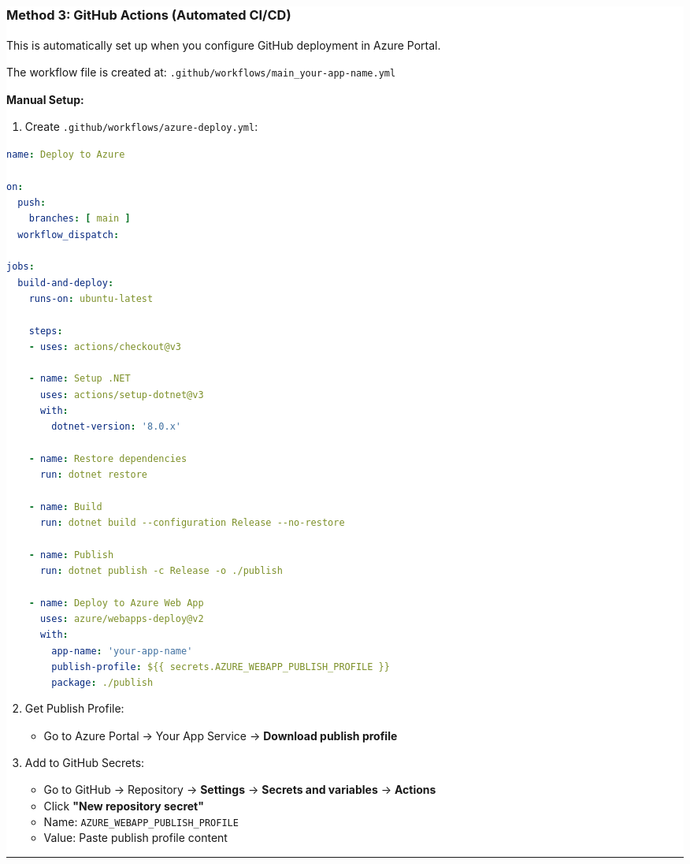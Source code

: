 
### Method 3: GitHub Actions (Automated CI/CD)

This is automatically set up when you configure GitHub deployment in Azure Portal.

The workflow file is created at: `.github/workflows/main_your-app-name.yml`

**Manual Setup:**

1. Create `.github/workflows/azure-deploy.yml`:

```yaml
name: Deploy to Azure

on:
  push:
    branches: [ main ]
  workflow_dispatch:

jobs:
  build-and-deploy:
    runs-on: ubuntu-latest

    steps:
    - uses: actions/checkout@v3

    - name: Setup .NET
      uses: actions/setup-dotnet@v3
      with:
        dotnet-version: '8.0.x'

    - name: Restore dependencies
      run: dotnet restore

    - name: Build
      run: dotnet build --configuration Release --no-restore

    - name: Publish
      run: dotnet publish -c Release -o ./publish

    - name: Deploy to Azure Web App
      uses: azure/webapps-deploy@v2
      with:
        app-name: 'your-app-name'
        publish-profile: ${{ secrets.AZURE_WEBAPP_PUBLISH_PROFILE }}
        package: ./publish
```

2. Get Publish Profile:
   - Go to Azure Portal → Your App Service → **Download publish profile**

3. Add to GitHub Secrets:
   - Go to GitHub → Repository → **Settings** → **Secrets and variables** → **Actions**
   - Click **"New repository secret"**
   - Name: `AZURE_WEBAPP_PUBLISH_PROFILE`
   - Value: Paste publish profile content

---